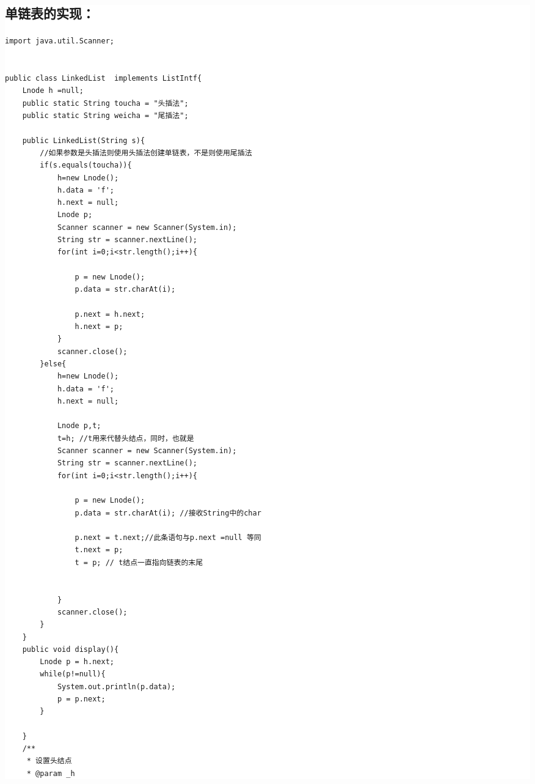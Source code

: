 单链表的实现：
-------

```
import java.util.Scanner;


public class LinkedList  implements ListIntf{
    Lnode h =null;
    public static String toucha = "头插法";
    public static String weicha = "尾插法";
    
    public LinkedList(String s){
        //如果参数是头插法则使用头插法创建单链表，不是则使用尾插法
        if(s.equals(toucha)){
            h=new Lnode();
            h.data = 'f';
            h.next = null;
            Lnode p;
            Scanner scanner = new Scanner(System.in);
            String str = scanner.nextLine();
            for(int i=0;i<str.length();i++){
                
                p = new Lnode();
                p.data = str.charAt(i);
                
                p.next = h.next;
                h.next = p;
            }
            scanner.close();
        }else{
            h=new Lnode();
            h.data = 'f';
            h.next = null;
            
            Lnode p,t;
            t=h; //t用来代替头结点，同时，也就是
            Scanner scanner = new Scanner(System.in);
            String str = scanner.nextLine();
            for(int i=0;i<str.length();i++){
                
                p = new Lnode();
                p.data = str.charAt(i); //接收String中的char
                
                p.next = t.next;//此条语句与p.next =null 等同
                t.next = p;
                t = p; // t结点一直指向链表的末尾
                
                
            }
            scanner.close();
        }
    }
    public void display(){
        Lnode p = h.next;
        while(p!=null){
            System.out.println(p.data);
            p = p.next;
        }
        
    }
    /**
     * 设置头结点
     * @param _h
```